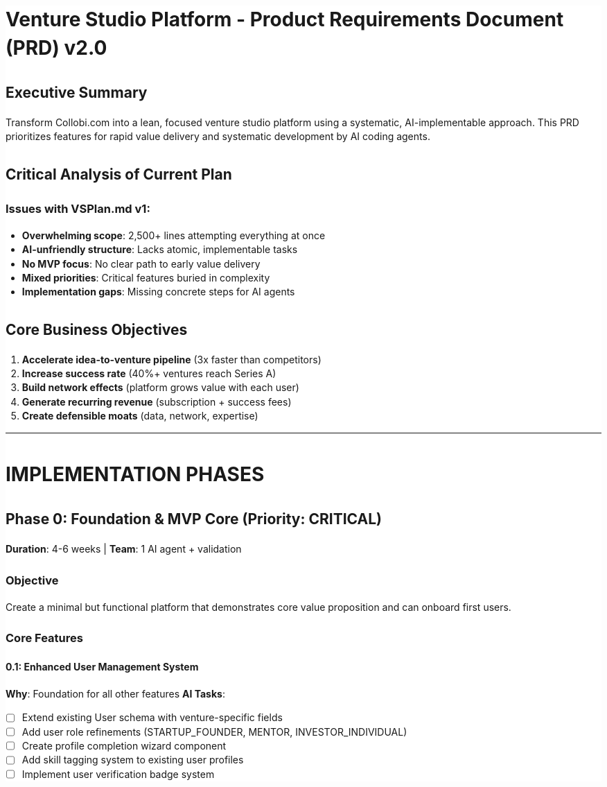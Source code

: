 # Venture Studio Platform - Product Requirements Document (PRD) v2.0

## Executive Summary

Transform Collobi.com into a lean, focused venture studio platform using a systematic, AI-implementable approach. This PRD prioritizes features for rapid value delivery and systematic development by AI coding agents.

## Critical Analysis of Current Plan

### Issues with VSPlan.md v1:
- **Overwhelming scope**: 2,500+ lines attempting everything at once
- **AI-unfriendly structure**: Lacks atomic, implementable tasks
- **No MVP focus**: No clear path to early value delivery
- **Mixed priorities**: Critical features buried in complexity
- **Implementation gaps**: Missing concrete steps for AI agents

## Core Business Objectives

1. **Accelerate idea-to-venture pipeline** (3x faster than competitors)
2. **Increase success rate** (40%+ ventures reach Series A)
3. **Build network effects** (platform grows value with each user)
4. **Generate recurring revenue** (subscription + success fees)
5. **Create defensible moats** (data, network, expertise)

---

# IMPLEMENTATION PHASES

## Phase 0: Foundation & MVP Core (Priority: CRITICAL)
**Duration**: 4-6 weeks | **Team**: 1 AI agent + validation

### Objective
Create a minimal but functional platform that demonstrates core value proposition and can onboard first users.

### Core Features

#### 0.1: Enhanced User Management System
**Why**: Foundation for all other features
**AI Tasks**:
- [ ] Extend existing User schema with venture-specific fields
- [ ] Add user role refinements (STARTUP_FOUNDER, MENTOR, INVESTOR_INDIVIDUAL)
- [ ] Create profile completion wizard component
- [ ] Add skill tagging system to existing user profiles
- [ ] Implement user verification badge system
